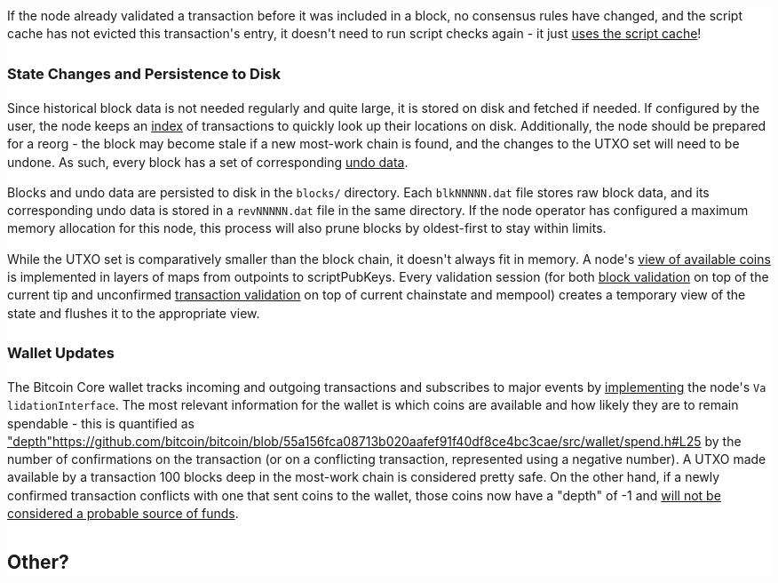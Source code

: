 If the node already validated a transaction before it was included in a block, no consensus rules
have changed, and the script cache has not evicted this transaction's entry, it doesn't need to run
script checks again - it just [uses the script
cache](https://github.com/bitcoin/bitcoin/blob/1a369f006fd0bec373b95001ed84b480e852f191/src/validation.cpp#L1419-L1430)!

### State Changes and Persistence to Disk

Since historical block data is not needed regularly and quite large, it is stored on disk and
fetched if needed.  If configured by the user, the node keeps an
[index](https://doxygen.bitcoincore.org/class_tx_index.html) of transactions to quickly look up
their locations on disk.  Additionally, the node should be prepared for a reorg - the block may
become stale if a new most-work chain is found, and the changes to the UTXO set will need to be
undone. As such, every block has a set of corresponding [undo
data](https://doxygen.bitcoincore.org/class_c_block_undo.html).

Blocks and undo data are persisted to disk in the `blocks/` directory. Each `blkNNNNN.dat` file stores
raw block data, and its corresponding undo data is stored in a `revNNNNN.dat` file
in the same directory. If the node operator has configured a maximum memory allocation for this
node, this process will also prune blocks by oldest-first to stay within limits.

While the UTXO set is comparatively smaller than the block chain, it doesn't always fit in memory.
A node's [view of available coins]() is implemented in layers of maps from outpoints to
scriptPubKeys. Every validation session (for both [block
validation](https://github.com/bitcoin/bitcoin/blob/6312b8370c5d3d9fb12eab992e3a32176d68f006/src/validation.cpp#L2380)
on top of the current tip and unconfirmed [transaction
validation](https://github.com/bitcoin/bitcoin/blob/6312b8370c5d3d9fb12eab992e3a32176d68f006/src/validation.cpp#L427)
on top of current chainstate and mempool) creates a temporary view of the state and flushes
it to the appropriate view.

### Wallet Updates

The Bitcoin Core wallet tracks incoming and outgoing transactions and subscribes to major events by
[implementing](https://github.com/bitcoin/bitcoin/blob/1a369f006fd0bec373b95001ed84b480e852f191/src/wallet/wallet.cpp#L1187-L1265)
the node's `ValidationInterface`. The most relevant information for the wallet is which coins are
available and how likely they are to remain spendable - this is quantified as
["depth"]()https://github.com/bitcoin/bitcoin/blob/55a156fca08713b020aafef91f40df8ce4bc3cae/src/wallet/spend.h#L25
by the number of confirmations on the transaction (or on a conflicting transaction, represented
using a negative number).  A UTXO made available by a transaction 100 blocks deep in the most-work
chain is considered pretty safe. On the other hand, if a newly confirmed transaction conflicts with
one that sent coins to the wallet, those coins now have a "depth" of -1 and [will not be considered
a probable source of
funds](https://github.com/bitcoin/bitcoin/blob/1a369f006fd0bec373b95001ed84b480e852f191/src/wallet/spend.cpp#L94).

## Other?
